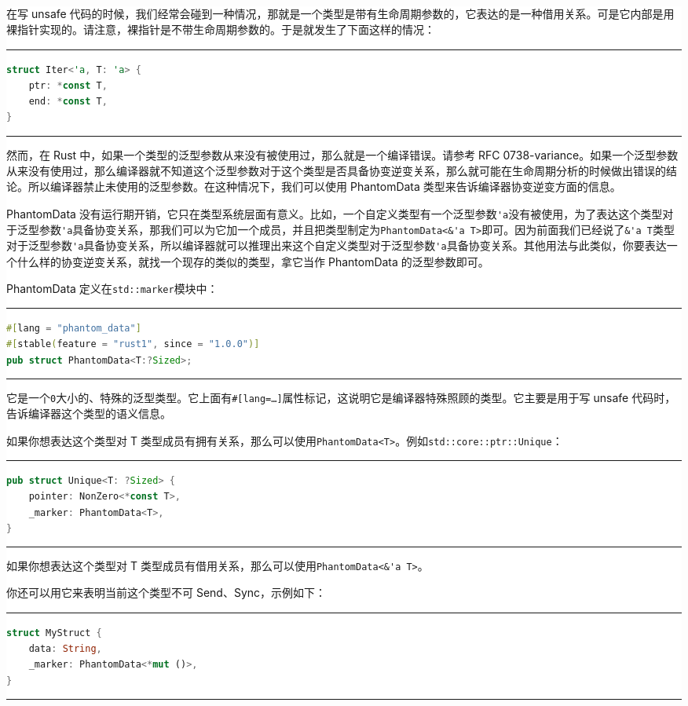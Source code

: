 在写 unsafe 代码的时候，我们经常会碰到一种情况，那就是一个类型是带有生命周期参数的，它表达的是一种借用关系。可是它内部是用裸指针实现的。请注意，裸指针是不带生命周期参数的。于是就发生了下面这样的情况：

---

```rust
struct Iter<'a, T: 'a> {
    ptr: *const T,
    end: *const T,
}
```

---

然而，在 Rust 中，如果一个类型的泛型参数从来没有被使用过，那么就是一个编译错误。请参考 RFC 0738-variance。如果一个泛型参数从来没有使用过，那么编译器就不知道这个泛型参数对于这个类型是否具备协变逆变关系，那么就可能在生命周期分析的时候做出错误的结论。所以编译器禁止未使用的泛型参数。在这种情况下，我们可以使用 PhantomData 类型来告诉编译器协变逆变方面的信息。

PhantomData 没有运行期开销，它只在类型系统层面有意义。比如，一个自定义类型有一个泛型参数`'a`没有被使用，为了表达这个类型对于泛型参数`'a`具备协变关系，那我们可以为它加一个成员，并且把类型制定为`PhantomData<&'a T>`即可。因为前面我们已经说了`&'a T`类型对于泛型参数`'a`具备协变关系，所以编译器就可以推理出来这个自定义类型对于泛型参数`'a`具备协变关系。其他用法与此类似，你要表达一个什么样的协变逆变关系，就找一个现存的类似的类型，拿它当作 PhantomData 的泛型参数即可。

PhantomData 定义在`std::marker`模块中：

---

```rust
#[lang = "phantom_data"]
#[stable(feature = "rust1", since = "1.0.0")]
pub struct PhantomData<T:?Sized>;
```

---

它是一个`0`大小的、特殊的泛型类型。它上面有`#[lang=…]`属性标记，这说明它是编译器特殊照顾的类型。它主要是用于写 unsafe 代码时，告诉编译器这个类型的语义信息。

如果你想表达这个类型对 T 类型成员有拥有关系，那么可以使用`PhantomData<T>`。例如`std::core::ptr::Unique`：

---

```rust
pub struct Unique<T: ?Sized> {
    pointer: NonZero<*const T>,
    _marker: PhantomData<T>,
}
```

---

如果你想表达这个类型对 T 类型成员有借用关系，那么可以使用`PhantomData<&'a T>`。

你还可以用它来表明当前这个类型不可 Send、Sync，示例如下：

---

```rust
struct MyStruct {
    data: String,
    _marker: PhantomData<*mut ()>,
}
```

---